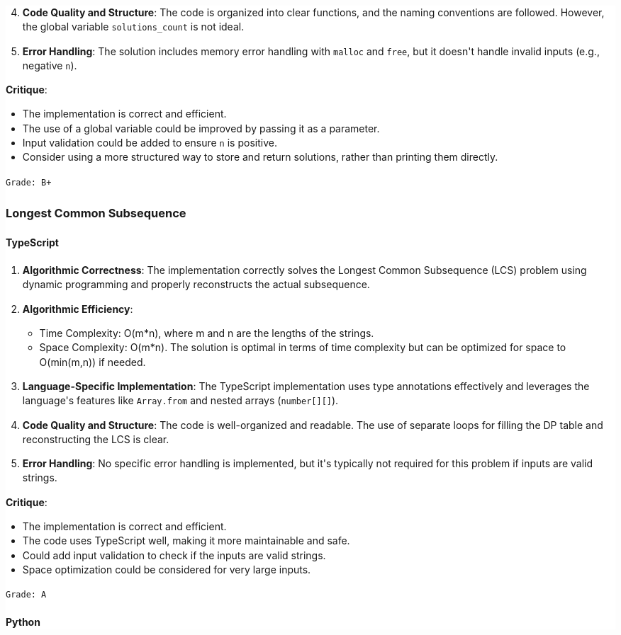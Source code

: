 4) **Code Quality and Structure**:
   The code is organized into clear functions, and the naming conventions are followed. However, the global variable `solutions_count` is not ideal.

5) **Error Handling**:
   The solution includes memory error handling with `malloc` and `free`, but it doesn't handle invalid inputs (e.g., negative `n`).

**Critique**:
- The implementation is correct and efficient.
- The use of a global variable could be improved by passing it as a parameter.
- Input validation could be added to ensure `n` is positive.
- Consider using a more structured way to store and return solutions, rather than printing them directly.

```
Grade: B+
```

### Longest Common Subsequence

#### TypeScript

1) **Algorithmic Correctness**:
   The implementation correctly solves the Longest Common Subsequence (LCS) problem using dynamic programming and properly reconstructs the actual subsequence.

2) **Algorithmic Efficiency**:
   - Time Complexity: O(m*n), where m and n are the lengths of the strings.
   - Space Complexity: O(m*n).
   The solution is optimal in terms of time complexity but can be optimized for space to O(min(m,n)) if needed.

3) **Language-Specific Implementation**:
   The TypeScript implementation uses type annotations effectively and leverages the language's features like `Array.from` and nested arrays (`number[][]`).

4) **Code Quality and Structure**:
   The code is well-organized and readable. The use of separate loops for filling the DP table and reconstructing the LCS is clear.

5) **Error Handling**:
   No specific error handling is implemented, but it's typically not required for this problem if inputs are valid strings.

**Critique**:
- The implementation is correct and efficient.
- The code uses TypeScript well, making it more maintainable and safe.
- Could add input validation to check if the inputs are valid strings.
- Space optimization could be considered for very large inputs.

```
Grade: A
```

#### Python
